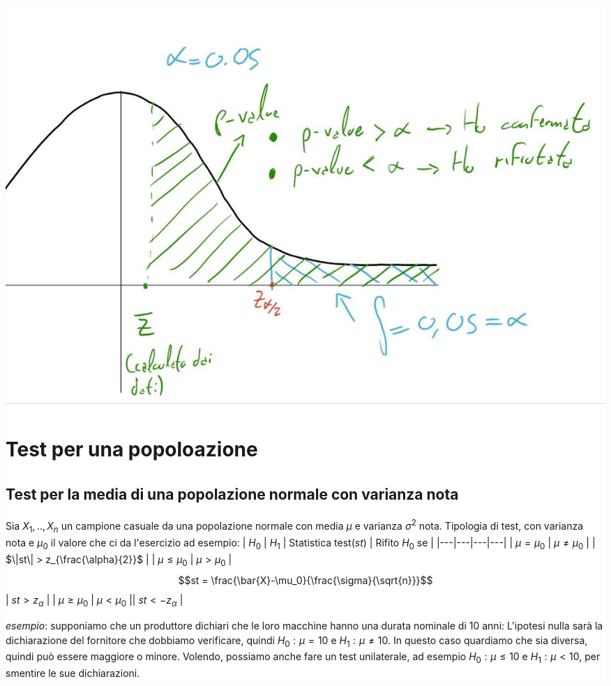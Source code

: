 !['Grafico'](/img/pvalue.jpg)
# Test per una popoloazione

## Test per la media di una popolazione normale con varianza nota
Sia $X_1,..,X_n$ un campione casuale da una popolazione normale con media $\mu$ e varianza $\sigma^2$ nota.
Tipologia di test, con varianza nota e $\mu_0$ il valore che ci da l'esercizio ad esempio:
|  $H_0$ |  $H_1$ |  Statistica test($st$) |  Rifito $H_0$ se |
|---|---|---|---|
| $\mu = \mu_0$  | $\mu \ne \mu_0$ | |  $\|st\| > z_{\frac{\alpha}{2}}$  |
| $\mu \le \mu_0$  | $\mu > \mu_0$ |    $$st = \frac{\bar{X}-\mu_0}{\frac{\sigma}{\sqrt{n}}}$$ |  $st > z_{\alpha}$  |
| $\mu \ge \mu_0$  | $\mu < \mu_0$ ||  $st < -z_{\alpha}$  |

*esempio*: supponiamo che un produttore dichiari che le loro macchine hanno una durata nominale di 10 anni:
L'ipotesi nulla sarà la dichiarazione del fornitore che dobbiamo verificare, quindi $H_0: \mu = 10$ e $H_1: \mu \ne 10$. In questo caso quardiamo che sia diversa, quindi può essere maggiore o minore.
Volendo, possiamo anche fare un test unilaterale, ad esempio $H_0: \mu \le 10$ e $H_1: \mu < 10$, per smentire le sue dichiarazioni.
